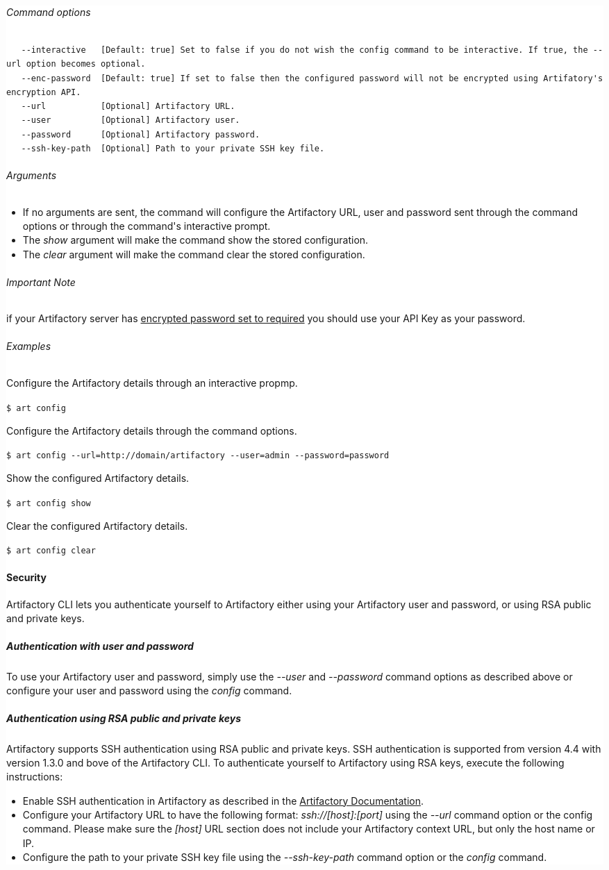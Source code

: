 ###### Command options
```console
   --interactive   [Default: true] Set to false if you do not wish the config command to be interactive. If true, the --url option becomes optional.
   --enc-password  [Default: true] If set to false then the configured password will not be encrypted using Artifatory's encryption API.
   --url           [Optional] Artifactory URL.
   --user          [Optional] Artifactory user.
   --password      [Optional] Artifactory password.
   --ssh-key-path  [Optional] Path to your private SSH key file.   
```

###### Arguments
* If no arguments are sent, the command will configure the Artifactory URL, user and password sent through the command options
or through the command's interactive prompt.
* The *show* argument will make the command show the stored configuration.
* The *clear* argument will make the command clear the stored configuration.

###### Important Note

if your Artifactory server has [encrypted password set to required](https://www.jfrog.com/confluence/display/RTF/Configuring+Security#ConfiguringSecurity-PasswordEncryptionPolicy) you should use your API Key as your password.

###### Examples

Configure the Artifactory details through an interactive propmp.
```console
$ art config
```

Configure the Artifactory details through the command options.

```console
$ art config --url=http://domain/artifactory --user=admin --password=password
```

Show the configured Artifactory details.
```console
$ art config show
```

Clear the configured Artifactory details.
```console
$ art config clear
```

#### Security
Artifactory CLI lets you authenticate yourself to Artifactory either using your Artifactory user and password, or using RSA public and private keys.

##### Authentication with user and password
To use your Artifactory user and password, simply use the *--user* and *--password* command options as described above or configure your user and password using the *config* command.

##### Authentication using RSA public and private keys
Artifactory supports SSH authentication using RSA public and private keys. SSH authentication is supported from version 4.4 with version 1.3.0 and bove of the Artifactory CLI.
To authenticate yourself to Artifactory using RSA keys, execute the following instructions:
* Enable SSH authentication in Artifactory as described in the [Artifactory Documentation](https://www.jfrog.com/confluence/display/RTF/SSH+Integration).
* Configure your Artifactory URL to have the following format: *ssh://[host]:[port]* using the *--url* command option or the config command.
Please make sure the *[host]* URL section does not include your Artifactory context URL, but only the host name or IP. 
* Configure the path to your private SSH key file using the *--ssh-key-path* command option or the *config* command.
